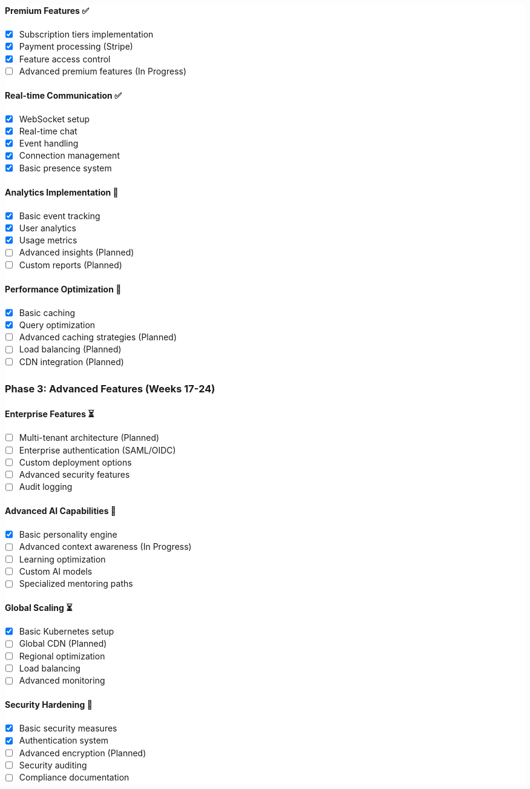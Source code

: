 #### Premium Features ✅
- [x] Subscription tiers implementation
- [x] Payment processing (Stripe)
- [x] Feature access control
- [ ] Advanced premium features (In Progress)

#### Real-time Communication ✅
- [x] WebSocket setup
- [x] Real-time chat
- [x] Event handling
- [x] Connection management
- [x] Basic presence system

#### Analytics Implementation 🔄
- [x] Basic event tracking
- [x] User analytics
- [x] Usage metrics
- [ ] Advanced insights (Planned)
- [ ] Custom reports (Planned)

#### Performance Optimization 🔄
- [x] Basic caching
- [x] Query optimization
- [ ] Advanced caching strategies (Planned)
- [ ] Load balancing (Planned)
- [ ] CDN integration (Planned)

### Phase 3: Advanced Features (Weeks 17-24)
#### Enterprise Features ⏳
- [ ] Multi-tenant architecture (Planned)
- [ ] Enterprise authentication (SAML/OIDC)
- [ ] Custom deployment options
- [ ] Advanced security features
- [ ] Audit logging

#### Advanced AI Capabilities 🔄
- [x] Basic personality engine
- [ ] Advanced context awareness (In Progress)
- [ ] Learning optimization
- [ ] Custom AI models
- [ ] Specialized mentoring paths

#### Global Scaling ⏳
- [x] Basic Kubernetes setup
- [ ] Global CDN (Planned)
- [ ] Regional optimization
- [ ] Load balancing
- [ ] Advanced monitoring

#### Security Hardening 🔄
- [x] Basic security measures
- [x] Authentication system
- [ ] Advanced encryption (Planned)
- [ ] Security auditing
- [ ] Compliance documentation
